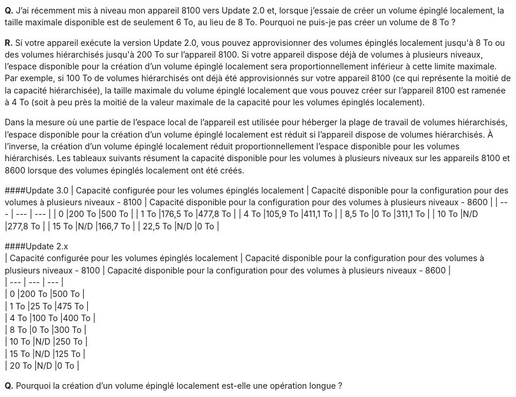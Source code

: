 **Q.** J’ai récemment mis à niveau mon appareil 8100 vers Update 2.0 et, lorsque j’essaie de créer un volume épinglé localement, la taille maximale disponible est de seulement 6 To, au lieu de 8 To. Pourquoi ne puis-je pas créer un volume de 8 To ?

**R.** Si votre appareil exécute la version Update 2.0, vous pouvez approvisionner des volumes épinglés localement jusqu'à 8 To ou des volumes hiérarchisés jusqu'à 200 To sur l’appareil 8100. Si votre appareil dispose déjà de volumes à plusieurs niveaux, l’espace disponible pour la création d’un volume épinglé localement sera proportionnellement inférieur à cette limite maximale. Par exemple, si 100 To de volumes hiérarchisés ont déjà été approvisionnés sur votre appareil 8100 (ce qui représente la moitié de la capacité hiérarchisée), la taille maximale du volume épinglé localement que vous pouvez créer sur l’appareil 8100 est ramenée à 4 To (soit à peu près la moitié de la valeur maximale de la capacité pour les volumes épinglés localement).

Dans la mesure où une partie de l’espace local de l’appareil est utilisée pour héberger la plage de travail de volumes hiérarchisés, l’espace disponible pour la création d’un volume épinglé localement est réduit si l’appareil dispose de volumes hiérarchisés. À l’inverse, la création d’un volume épinglé localement réduit proportionnellement l’espace disponible pour les volumes hiérarchisés. Les tableaux suivants résument la capacité disponible pour les volumes à plusieurs niveaux sur les appareils 8100 et 8600 lorsque des volumes épinglés localement ont été créés.

####<a name="update-30"></a>Update 3.0 
| Capacité configurée pour les volumes épinglés localement | Capacité disponible pour la configuration pour des volumes à plusieurs niveaux - 8100 | Capacité disponible pour la configuration pour des volumes à plusieurs niveaux - 8600 |
| --- | --- | --- |
| 0 |200 To |500 To |
| 1 To |176,5 To |477,8 To |
| 4 To |105,9 To |411,1 To |
| 8,5 To |0 To |311,1 To |
| 10 To |N/D |277,8 To |
| 15 To |N/D |166,7 To |
| 22,5 To |N/D |0 To |

####<a name="update-2x"></a>Update 2.x  
 | Capacité configurée pour les volumes épinglés localement | Capacité disponible pour la configuration pour des volumes à plusieurs niveaux - 8100 | Capacité disponible pour la configuration pour des volumes à plusieurs niveaux - 8600 |  
 | --- | --- | --- |  
 | 0 |200 To |500 To |  
 | 1 To |25 To |475 To |  
 | 4 To |100 To |400 To |  
 | 8 To |0 To |300 To |  
 | 10 To |N/D |250 To |  
 | 15 To |N/D |125 To |  
 | 20 To |N/D |0 To |   

**Q.** Pourquoi la création d’un volume épinglé localement est-elle une opération longue ? 
